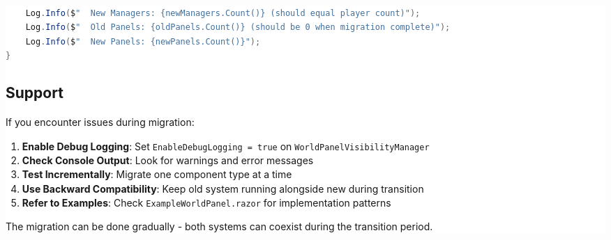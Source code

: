 ```csharp
    Log.Info($"  New Managers: {newManagers.Count()} (should equal player count)");
    Log.Info($"  Old Panels: {oldPanels.Count()} (should be 0 when migration complete)");
    Log.Info($"  New Panels: {newPanels.Count()}");
}
```

## Support

If you encounter issues during migration:

1. **Enable Debug Logging**: Set `EnableDebugLogging = true` on `WorldPanelVisibilityManager`
2. **Check Console Output**: Look for warnings and error messages
3. **Test Incrementally**: Migrate one component type at a time
4. **Use Backward Compatibility**: Keep old system running alongside new during transition
5. **Refer to Examples**: Check `ExampleWorldPanel.razor` for implementation patterns

The migration can be done gradually - both systems can coexist during the transition period.